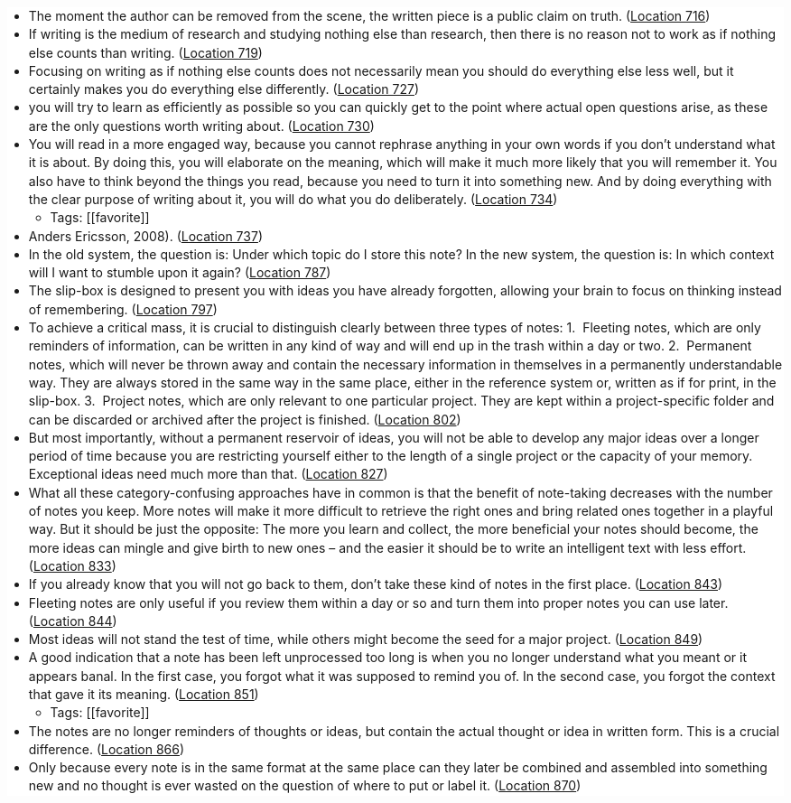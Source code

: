- The moment the author can be removed from the scene, the written piece is a public claim on truth. ([Location 716](https://readwise.io/to_kindle?action=open&asin=B06WVYW33Y&location=716))
- If writing is the medium of research and studying nothing else than research, then there is no reason not to work as if nothing else counts than writing. ([Location 719](https://readwise.io/to_kindle?action=open&asin=B06WVYW33Y&location=719))
- Focusing on writing as if nothing else counts does not necessarily mean you should do everything else less well, but it certainly makes you do everything else differently. ([Location 727](https://readwise.io/to_kindle?action=open&asin=B06WVYW33Y&location=727))
- you will try to learn as efficiently as possible so you can quickly get to the point where actual open questions arise, as these are the only questions worth writing about. ([Location 730](https://readwise.io/to_kindle?action=open&asin=B06WVYW33Y&location=730))
- You will read in a more engaged way, because you cannot rephrase anything in your own words if you don’t understand what it is about. By doing this, you will elaborate on the meaning, which will make it much more likely that you will remember it. You also have to think beyond the things you read, because you need to turn it into something new. And by doing everything with the clear purpose of writing about it, you will do what you do deliberately. ([Location 734](https://readwise.io/to_kindle?action=open&asin=B06WVYW33Y&location=734))
    - Tags: [[favorite]] 
- Anders Ericsson, 2008). ([Location 737](https://readwise.io/to_kindle?action=open&asin=B06WVYW33Y&location=737))
- In the old system, the question is: Under which topic do I store this note? In the new system, the question is: In which context will I want to stumble upon it again? ([Location 787](https://readwise.io/to_kindle?action=open&asin=B06WVYW33Y&location=787))
- The slip-box is designed to present you with ideas you have already forgotten, allowing your brain to focus on thinking instead of remembering. ([Location 797](https://readwise.io/to_kindle?action=open&asin=B06WVYW33Y&location=797))
- To achieve a critical mass, it is crucial to distinguish clearly between three types of notes: 1.  Fleeting notes, which are only reminders of information, can be written in any kind of way and will end up in the trash within a day or two. 2.  Permanent notes, which will never be thrown away and contain the necessary information in themselves in a permanently understandable way. They are always stored in the same way in the same place, either in the reference system or, written as if for print, in the slip-box. 3.  Project notes, which are only relevant to one particular project. They are kept within a project-specific folder and can be discarded or archived after the project is finished. ([Location 802](https://readwise.io/to_kindle?action=open&asin=B06WVYW33Y&location=802))
- But most importantly, without a permanent reservoir of ideas, you will not be able to develop any major ideas over a longer period of time because you are restricting yourself either to the length of a single project or the capacity of your memory. Exceptional ideas need much more than that. ([Location 827](https://readwise.io/to_kindle?action=open&asin=B06WVYW33Y&location=827))
- What all these category-confusing approaches have in common is that the benefit of note-taking decreases with the number of notes you keep. More notes will make it more difficult to retrieve the right ones and bring related ones together in a playful way. But it should be just the opposite: The more you learn and collect, the more beneficial your notes should become, the more ideas can mingle and give birth to new ones – and the easier it should be to write an intelligent text with less effort. ([Location 833](https://readwise.io/to_kindle?action=open&asin=B06WVYW33Y&location=833))
- If you already know that you will not go back to them, don’t take these kind of notes in the first place. ([Location 843](https://readwise.io/to_kindle?action=open&asin=B06WVYW33Y&location=843))
- Fleeting notes are only useful if you review them within a day or so and turn them into proper notes you can use later. ([Location 844](https://readwise.io/to_kindle?action=open&asin=B06WVYW33Y&location=844))
- Most ideas will not stand the test of time, while others might become the seed for a major project. ([Location 849](https://readwise.io/to_kindle?action=open&asin=B06WVYW33Y&location=849))
- A good indication that a note has been left unprocessed too long is when you no longer understand what you meant or it appears banal. In the first case, you forgot what it was supposed to remind you of. In the second case, you forgot the context that gave it its meaning. ([Location 851](https://readwise.io/to_kindle?action=open&asin=B06WVYW33Y&location=851))
    - Tags: [[favorite]] 
- The notes are no longer reminders of thoughts or ideas, but contain the actual thought or idea in written form. This is a crucial difference. ([Location 866](https://readwise.io/to_kindle?action=open&asin=B06WVYW33Y&location=866))
- Only because every note is in the same format at the same place can they later be combined and assembled into something new and no thought is ever wasted on the question of where to put or label it. ([Location 870](https://readwise.io/to_kindle?action=open&asin=B06WVYW33Y&location=870))